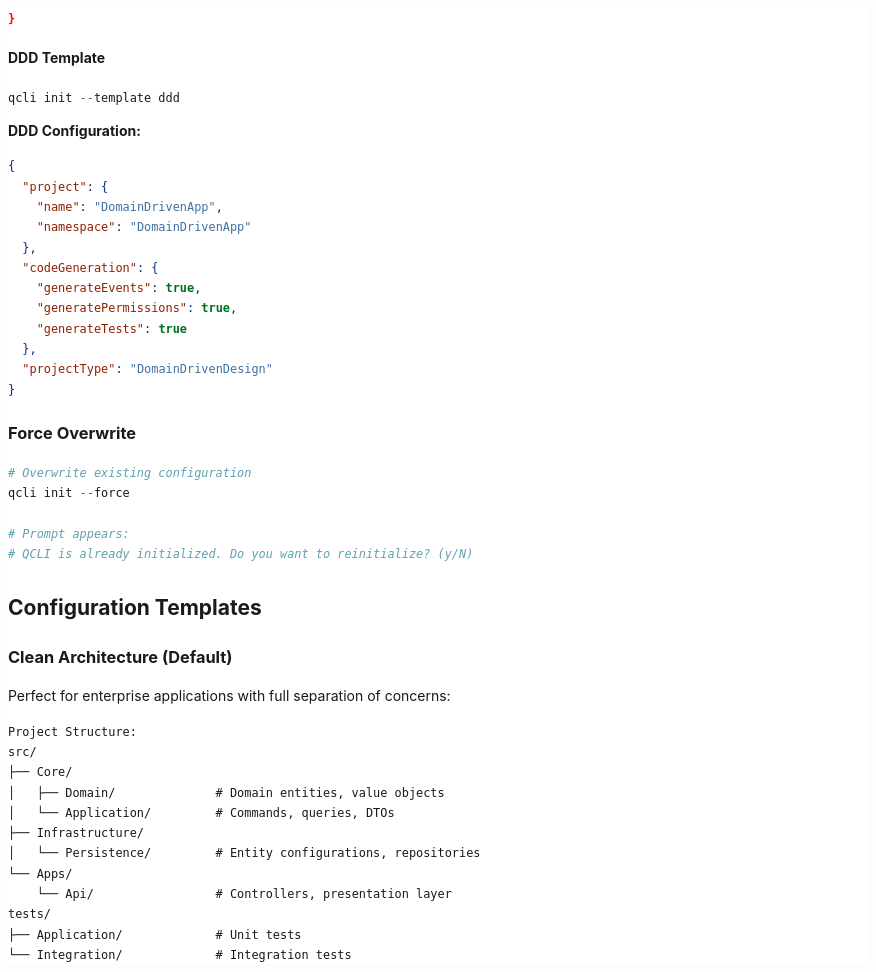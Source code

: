 ```json
}
```

#### DDD Template
```powershell
qcli init --template ddd
```

**DDD Configuration:**
```json
{
  "project": {
    "name": "DomainDrivenApp",
    "namespace": "DomainDrivenApp"
  },
  "codeGeneration": {
    "generateEvents": true,
    "generatePermissions": true,
    "generateTests": true
  },
  "projectType": "DomainDrivenDesign"
}
```

### Force Overwrite
```powershell
# Overwrite existing configuration
qcli init --force

# Prompt appears:
# QCLI is already initialized. Do you want to reinitialize? (y/N)
```

## Configuration Templates

### Clean Architecture (Default)
Perfect for enterprise applications with full separation of concerns:

```
Project Structure:
src/
├── Core/
│   ├── Domain/              # Domain entities, value objects
│   └── Application/         # Commands, queries, DTOs
├── Infrastructure/
│   └── Persistence/         # Entity configurations, repositories
└── Apps/
    └── Api/                 # Controllers, presentation layer
tests/
├── Application/             # Unit tests
└── Integration/             # Integration tests
```
